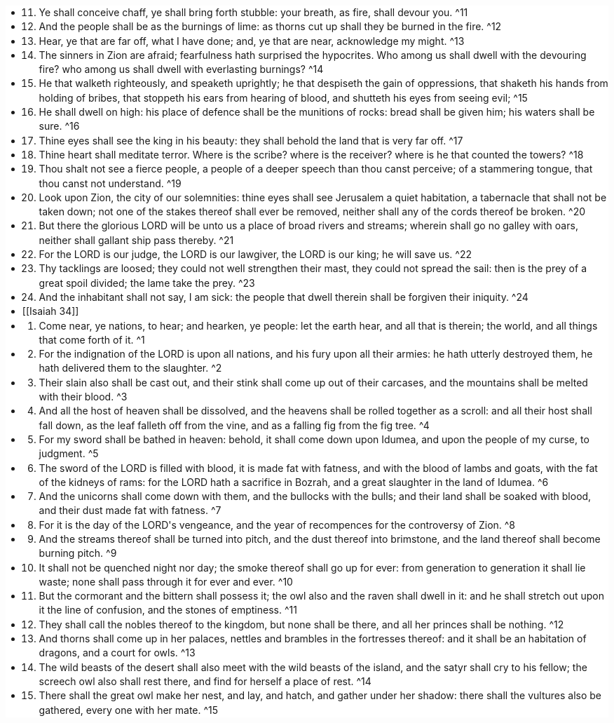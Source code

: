 - 11. Ye shall conceive chaff, ye shall bring forth stubble: your breath, as fire, shall devour you. ^11
- 12. And the people shall be as the burnings of lime: as thorns cut up shall they be burned in the fire. ^12
- 13. Hear, ye that are far off, what I have done; and, ye that are near, acknowledge my might. ^13
- 14. The sinners in Zion are afraid; fearfulness hath surprised the hypocrites. Who among us shall dwell with the devouring fire? who among us shall dwell with everlasting burnings? ^14
- 15. He that walketh righteously, and speaketh uprightly; he that despiseth the gain of oppressions, that shaketh his hands from holding of bribes, that stoppeth his ears from hearing of blood, and shutteth his eyes from seeing evil; ^15
- 16. He shall dwell on high: his place of defence shall be the munitions of rocks: bread shall be given him; his waters shall be sure. ^16
- 17. Thine eyes shall see the king in his beauty: they shall behold the land that is very far off. ^17
- 18. Thine heart shall meditate terror. Where is the scribe? where is the receiver? where is he that counted the towers? ^18
- 19. Thou shalt not see a fierce people, a people of a deeper speech than thou canst perceive; of a stammering tongue, that thou canst not understand. ^19
- 20. Look upon Zion, the city of our solemnities: thine eyes shall see Jerusalem a quiet habitation, a tabernacle that shall not be taken down; not one of the stakes thereof shall ever be removed, neither shall any of the cords thereof be broken. ^20
- 21. But there the glorious LORD will be unto us a place of broad rivers and streams; wherein shall go no galley with oars, neither shall gallant ship pass thereby. ^21
- 22. For the LORD is our judge, the LORD is our lawgiver, the LORD is our king; he will save us. ^22
- 23. Thy tacklings are loosed; they could not well strengthen their mast, they could not spread the sail: then is the prey of a great spoil divided; the lame take the prey. ^23
- 24. And the inhabitant shall not say, I am sick: the people that dwell therein shall be forgiven their iniquity. ^24
- [[Isaiah 34]]
- 1. Come near, ye nations, to hear; and hearken, ye people: let the earth hear, and all that is therein; the world, and all things that come forth of it. ^1
- 2. For the indignation of the LORD is upon all nations, and his fury upon all their armies: he hath utterly destroyed them, he hath delivered them to the slaughter. ^2
- 3. Their slain also shall be cast out, and their stink shall come up out of their carcases, and the mountains shall be melted with their blood. ^3
- 4. And all the host of heaven shall be dissolved, and the heavens shall be rolled together as a scroll: and all their host shall fall down, as the leaf falleth off from the vine, and as a falling fig from the fig tree. ^4
- 5. For my sword shall be bathed in heaven: behold, it shall come down upon Idumea, and upon the people of my curse, to judgment. ^5
- 6. The sword of the LORD is filled with blood, it is made fat with fatness, and with the blood of lambs and goats, with the fat of the kidneys of rams: for the LORD hath a sacrifice in Bozrah, and a great slaughter in the land of Idumea. ^6
- 7. And the unicorns shall come down with them, and the bullocks with the bulls; and their land shall be soaked with blood, and their dust made fat with fatness. ^7
- 8. For it is the day of the LORD's vengeance, and the year of recompences for the controversy of Zion. ^8
- 9. And the streams thereof shall be turned into pitch, and the dust thereof into brimstone, and the land thereof shall become burning pitch. ^9
- 10. It shall not be quenched night nor day; the smoke thereof shall go up for ever: from generation to generation it shall lie waste; none shall pass through it for ever and ever. ^10
- 11. But the cormorant and the bittern shall possess it; the owl also and the raven shall dwell in it: and he shall stretch out upon it the line of confusion, and the stones of emptiness. ^11
- 12. They shall call the nobles thereof to the kingdom, but none shall be there, and all her princes shall be nothing. ^12
- 13. And thorns shall come up in her palaces, nettles and brambles in the fortresses thereof: and it shall be an habitation of dragons, and a court for owls. ^13
- 14. The wild beasts of the desert shall also meet with the wild beasts of the island, and the satyr shall cry to his fellow; the screech owl also shall rest there, and find for herself a place of rest. ^14
- 15. There shall the great owl make her nest, and lay, and hatch, and gather under her shadow: there shall the vultures also be gathered, every one with her mate. ^15